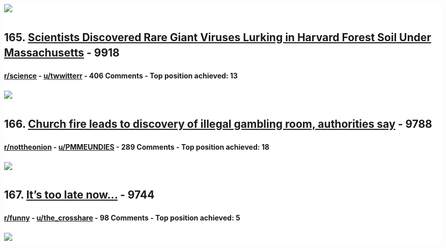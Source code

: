 <a href="https://i.redd.it/z28gzufcgd021.jpg"><img src="https://b.thumbs.redditmedia.com/apTPihsQ7ChRw9EnomwRYOuXMJ3ccNIqLEioSX3_A5o.jpg"></img></a>

## 165. [Scientists Discovered Rare Giant Viruses Lurking in Harvard Forest Soil Under Massachusetts](http://reddit.com/r/science/comments/9zvck5/scientists_discovered_rare_giant_viruses_lurking/) - 9918
#### [r/science](http://reddit.com/r/science) - [u/twwitterr](http://reddit.com/u/twwitterr) - 406 Comments - Top position achieved: 13

<a href="https://www.google.com/amp/s/www.sciencealert.com/scientists-discovered-rare-giant-viruses-lurking-in-harvard-forest-soil-under-massachusetts/amp"><img src="https://b.thumbs.redditmedia.com/4QDZoaO3aob4Z5hr9P0I2Y4L7MVc7rhvX_rZy6cifOI.jpg"></img></a>

## 166. [Church fire leads to discovery of illegal gambling room, authorities say](http://reddit.com/r/nottheonion/comments/9zxkvf/church_fire_leads_to_discovery_of_illegal/) - 9788
#### [r/nottheonion](http://reddit.com/r/nottheonion) - [u/PMMEUNDIES](http://reddit.com/u/PMMEUNDIES) - 289 Comments - Top position achieved: 18

<a href="https://www.foxnews.com/us/illegal-gambling-room-discovered-inside-houston-church"><img src="https://b.thumbs.redditmedia.com/r7BkMUSCGLKTWiuXtbmeYa43gZpiPEVCPzSe8alQLFs.jpg"></img></a>

## 167. [It’s too late now...](http://reddit.com/r/funny/comments/9zxdrp/its_too_late_now/) - 9744
#### [r/funny](http://reddit.com/r/funny) - [u/the_crosshare](http://reddit.com/u/the_crosshare) - 98 Comments - Top position achieved: 5

<a href="https://i.redd.it/0y6qrsg969021.jpg"><img src="https://a.thumbs.redditmedia.com/ir-wJMIx3pcvU3JIBwwmERT54sWYsw79ygqsxduYXl0.jpg"></img></a>

